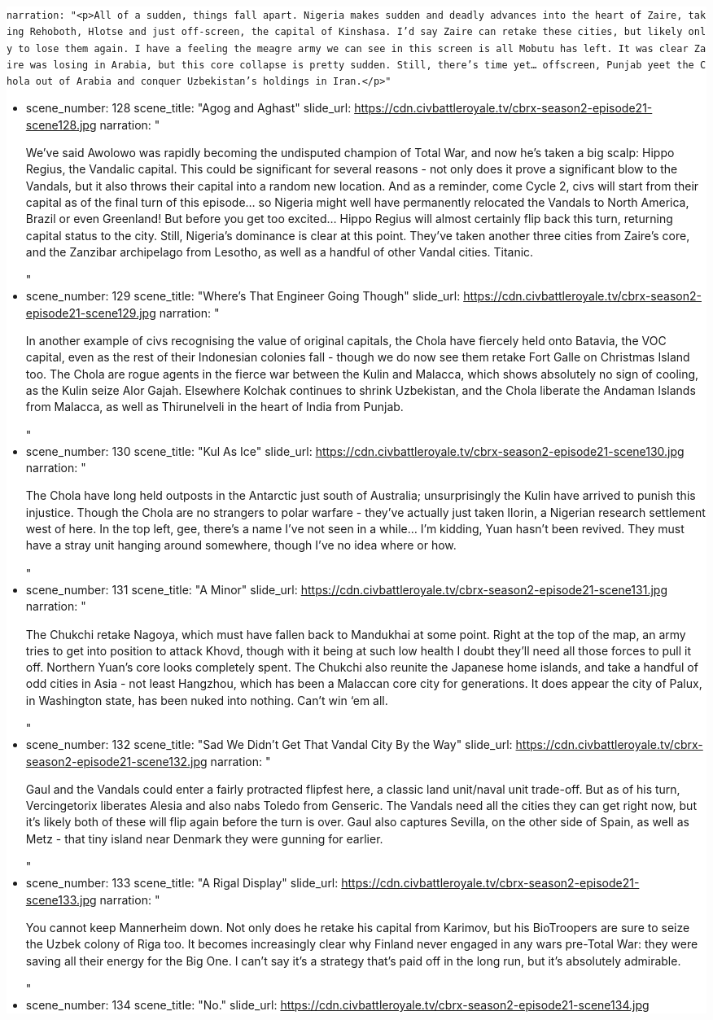     narration: "<p>All of a sudden, things fall apart. Nigeria makes sudden and deadly advances into the heart of Zaire, taking Rehoboth, Hlotse and just off-screen, the capital of Kinshasa. I’d say Zaire can retake these cities, but likely only to lose them again. I have a feeling the meagre army we can see in this screen is all Mobutu has left. It was clear Zaire was losing in Arabia, but this core collapse is pretty sudden. Still, there’s time yet… offscreen, Punjab yeet the Chola out of Arabia and conquer Uzbekistan’s holdings in Iran.</p>"
  - scene_number: 128
    scene_title: "Agog and Aghast"
    slide_url: https://cdn.civbattleroyale.tv/cbrx-season2-episode21-scene128.jpg
    narration: "<p>We’ve said Awolowo was rapidly becoming the undisputed champion of Total War, and now he’s taken a big scalp: Hippo Regius, the Vandalic capital. This could be significant for several reasons - not only does it prove a significant blow to the Vandals, but it also throws their capital into a random new location. And as a reminder, come Cycle 2, civs will start from their capital as of the final turn of this episode… so Nigeria might well have permanently relocated the Vandals to North America, Brazil or even Greenland! But before you get too excited… Hippo Regius will almost certainly flip back this turn, returning capital status to the city. Still, Nigeria’s dominance is clear at this point. They’ve taken another three cities from Zaire’s core, and the Zanzibar archipelago from Lesotho, as well as a handful of other Vandal cities. Titanic.</p>"
  - scene_number: 129
    scene_title: "Where’s That Engineer Going Though"
    slide_url: https://cdn.civbattleroyale.tv/cbrx-season2-episode21-scene129.jpg
    narration: "<p>In another example of civs recognising the value of original capitals, the Chola have fiercely held onto Batavia, the VOC capital, even as the rest of their Indonesian colonies fall - though we do now see them retake Fort Galle on Christmas Island too. The Chola are rogue agents in the fierce war between the Kulin and Malacca, which shows absolutely no sign of cooling, as the Kulin seize Alor Gajah. Elsewhere Kolchak continues to shrink Uzbekistan, and the Chola liberate the Andaman Islands from Malacca, as well as Thirunelveli in the heart of India from Punjab.</p>"
  - scene_number: 130
    scene_title: "Kul As Ice"
    slide_url: https://cdn.civbattleroyale.tv/cbrx-season2-episode21-scene130.jpg
    narration: "<p>The Chola have long held outposts in the Antarctic just south of Australia; unsurprisingly the Kulin have arrived to punish this injustice. Though the Chola are no strangers to polar warfare - they’ve actually just taken Ilorin, a Nigerian research settlement west of here. In the top left, gee, there’s a name I’ve not seen in a while… I’m kidding, Yuan hasn’t been revived. They must have a stray unit hanging around somewhere, though I’ve no idea where or how.</p>"
  - scene_number: 131
    scene_title: "A Minor"
    slide_url: https://cdn.civbattleroyale.tv/cbrx-season2-episode21-scene131.jpg
    narration: "<p>The Chukchi retake Nagoya, which must have fallen back to Mandukhai at some point. Right at the top of the map, an army tries to get into position to attack Khovd, though with it being at such low health I doubt they’ll need all those forces to pull it off. Northern Yuan’s core looks completely spent. The Chukchi also reunite the Japanese home islands, and take a handful of odd cities in Asia - not least Hangzhou, which has been a Malaccan core city for generations. It does appear the city of Palux, in Washington state, has been nuked into nothing. Can’t win ‘em all.</p>"
  - scene_number: 132
    scene_title: "Sad We Didn’t Get That Vandal City By the Way"
    slide_url: https://cdn.civbattleroyale.tv/cbrx-season2-episode21-scene132.jpg
    narration: "<p>Gaul and the Vandals could enter a fairly protracted flipfest here, a classic land unit/naval unit trade-off. But as of his turn, Vercingetorix liberates Alesia and also nabs Toledo from Genseric. The Vandals need all the cities they can get right now, but it’s likely both of these will flip again before the turn is over. Gaul also captures Sevilla, on the other side of Spain, as well as Metz - that tiny island near Denmark they were gunning for earlier.</p>"
  - scene_number: 133
    scene_title: "A Rigal Display"
    slide_url: https://cdn.civbattleroyale.tv/cbrx-season2-episode21-scene133.jpg
    narration: "<p>You cannot keep Mannerheim down. Not only does he retake his capital from Karimov, but his BioTroopers are sure to seize the Uzbek colony of Riga too. It becomes increasingly clear why Finland never engaged in any wars pre-Total War: they were saving all their energy for the Big One. I can’t say it’s a strategy that’s paid off in the long run, but it’s absolutely admirable.</p>"
  - scene_number: 134
    scene_title: "No."
    slide_url: https://cdn.civbattleroyale.tv/cbrx-season2-episode21-scene134.jpg